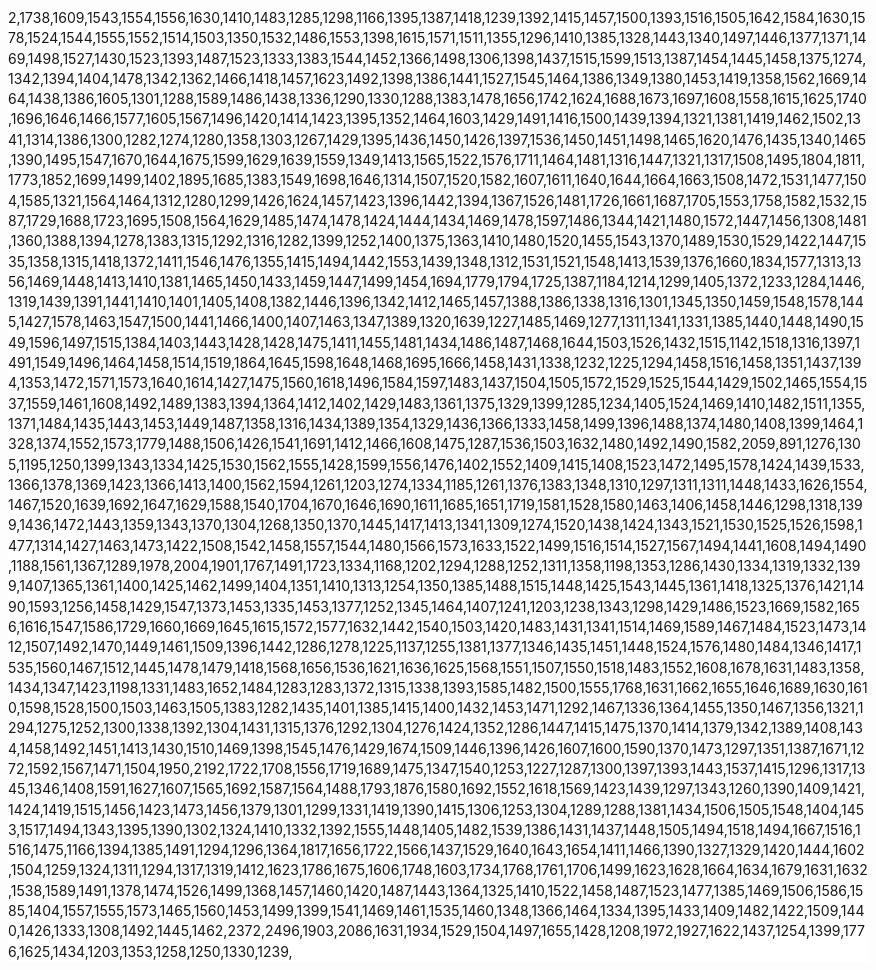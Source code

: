 2,1738,1609,1543,1554,1556,1630,1410,1483,1285,1298,1166,1395,1387,1418,1239,1392,1415,1457,1500,1393,1516,1505,1642,1584,1630,1578,1524,1544,1555,1552,1514,1503,1350,1532,1486,1553,1398,1615,1571,1511,1355,1296,1410,1385,1328,1443,1340,1497,1446,1377,1371,1469,1498,1527,1430,1523,1393,1487,1523,1333,1383,1544,1452,1366,1498,1306,1398,1437,1515,1599,1513,1387,1454,1445,1458,1375,1274,1342,1394,1404,1478,1342,1362,1466,1418,1457,1623,1492,1398,1386,1441,1527,1545,1464,1386,1349,1380,1453,1419,1358,1562,1669,1464,1438,1386,1605,1301,1288,1589,1486,1438,1336,1290,1330,1288,1383,1478,1656,1742,1624,1688,1673,1697,1608,1558,1615,1625,1740,1696,1646,1466,1577,1605,1567,1496,1420,1414,1423,1395,1352,1464,1603,1429,1491,1416,1500,1439,1394,1321,1381,1419,1462,1502,1341,1314,1386,1300,1282,1274,1280,1358,1303,1267,1429,1395,1436,1450,1426,1397,1536,1450,1451,1498,1465,1620,1476,1435,1340,1465,1390,1495,1547,1670,1644,1675,1599,1629,1639,1559,1349,1413,1565,1522,1576,1711,1464,1481,1316,1447,1321,1317,1508,1495,1804,1811,1773,1852,1699,1499,1402,1895,1685,1383,1549,1698,1646,1314,1507,1520,1582,1607,1611,1640,1644,1664,1663,1508,1472,1531,1477,1504,1585,1321,1564,1464,1312,1280,1299,1426,1624,1457,1423,1396,1442,1394,1367,1526,1481,1726,1661,1687,1705,1553,1758,1582,1532,1587,1729,1688,1723,1695,1508,1564,1629,1485,1474,1478,1424,1444,1434,1469,1478,1597,1486,1344,1421,1480,1572,1447,1456,1308,1481,1360,1388,1394,1278,1383,1315,1292,1316,1282,1399,1252,1400,1375,1363,1410,1480,1520,1455,1543,1370,1489,1530,1529,1422,1447,1535,1358,1315,1418,1372,1411,1546,1476,1355,1415,1494,1442,1553,1439,1348,1312,1531,1521,1548,1413,1539,1376,1660,1834,1577,1313,1356,1469,1448,1413,1410,1381,1465,1450,1433,1459,1447,1499,1454,1694,1779,1794,1725,1387,1184,1214,1299,1405,1372,1233,1284,1446,1319,1439,1391,1441,1410,1401,1405,1408,1382,1446,1396,1342,1412,1465,1457,1388,1386,1338,1316,1301,1345,1350,1459,1548,1578,1445,1427,1578,1463,1547,1500,1441,1466,1400,1407,1463,1347,1389,1320,1639,1227,1485,1469,1277,1311,1341,1331,1385,1440,1448,1490,1549,1596,1497,1515,1384,1403,1443,1428,1428,1475,1411,1455,1481,1434,1486,1487,1468,1644,1503,1526,1432,1515,1142,1518,1316,1397,1491,1549,1496,1464,1458,1514,1519,1864,1645,1598,1648,1468,1695,1666,1458,1431,1338,1232,1225,1294,1458,1516,1458,1351,1437,1394,1353,1472,1571,1573,1640,1614,1427,1475,1560,1618,1496,1584,1597,1483,1437,1504,1505,1572,1529,1525,1544,1429,1502,1465,1554,1537,1559,1461,1608,1492,1489,1383,1394,1364,1412,1402,1429,1483,1361,1375,1329,1399,1285,1234,1405,1524,1469,1410,1482,1511,1355,1371,1484,1435,1443,1453,1449,1487,1358,1316,1434,1389,1354,1329,1436,1366,1333,1458,1499,1396,1488,1374,1480,1408,1399,1464,1328,1374,1552,1573,1779,1488,1506,1426,1541,1691,1412,1466,1608,1475,1287,1536,1503,1632,1480,1492,1490,1582,2059,891,1276,1305,1195,1250,1399,1343,1334,1425,1530,1562,1555,1428,1599,1556,1476,1402,1552,1409,1415,1408,1523,1472,1495,1578,1424,1439,1533,1366,1378,1369,1423,1366,1413,1400,1562,1594,1261,1203,1274,1334,1185,1261,1376,1383,1348,1310,1297,1311,1311,1448,1433,1626,1554,1467,1520,1639,1692,1647,1629,1588,1540,1704,1670,1646,1690,1611,1685,1651,1719,1581,1528,1580,1463,1406,1458,1446,1298,1318,1399,1436,1472,1443,1359,1343,1370,1304,1268,1350,1370,1445,1417,1413,1341,1309,1274,1520,1438,1424,1343,1521,1530,1525,1526,1598,1477,1314,1427,1463,1473,1422,1508,1542,1458,1557,1544,1480,1566,1573,1633,1522,1499,1516,1514,1527,1567,1494,1441,1608,1494,1490,1188,1561,1367,1289,1978,2004,1901,1767,1491,1723,1334,1168,1202,1294,1288,1252,1311,1358,1198,1353,1286,1430,1334,1319,1332,1399,1407,1365,1361,1400,1425,1462,1499,1404,1351,1410,1313,1254,1350,1385,1488,1515,1448,1425,1543,1445,1361,1418,1325,1376,1421,1490,1593,1256,1458,1429,1547,1373,1453,1335,1453,1377,1252,1345,1464,1407,1241,1203,1238,1343,1298,1429,1486,1523,1669,1582,1656,1616,1547,1586,1729,1660,1669,1645,1615,1572,1577,1632,1442,1540,1503,1420,1483,1431,1341,1514,1469,1589,1467,1484,1523,1473,1412,1507,1492,1470,1449,1461,1509,1396,1442,1286,1278,1225,1137,1255,1381,1377,1346,1435,1451,1448,1524,1576,1480,1484,1346,1417,1535,1560,1467,1512,1445,1478,1479,1418,1568,1656,1536,1621,1636,1625,1568,1551,1507,1550,1518,1483,1552,1608,1678,1631,1483,1358,1434,1347,1423,1198,1331,1483,1652,1484,1283,1283,1372,1315,1338,1393,1585,1482,1500,1555,1768,1631,1662,1655,1646,1689,1630,1610,1598,1528,1500,1503,1463,1505,1383,1282,1435,1401,1385,1415,1400,1432,1453,1471,1292,1467,1336,1364,1455,1350,1467,1356,1321,1294,1275,1252,1300,1338,1392,1304,1431,1315,1376,1292,1304,1276,1424,1352,1286,1447,1415,1475,1370,1414,1379,1342,1389,1408,1434,1458,1492,1451,1413,1430,1510,1469,1398,1545,1476,1429,1674,1509,1446,1396,1426,1607,1600,1590,1370,1473,1297,1351,1387,1671,1272,1592,1567,1471,1504,1950,2192,1722,1708,1556,1719,1689,1475,1347,1540,1253,1227,1287,1300,1397,1393,1443,1537,1415,1296,1317,1345,1346,1408,1591,1627,1607,1565,1692,1587,1564,1488,1793,1876,1580,1692,1552,1618,1569,1423,1439,1297,1343,1260,1390,1409,1421,1424,1419,1515,1456,1423,1473,1456,1379,1301,1299,1331,1419,1390,1415,1306,1253,1304,1289,1288,1381,1434,1506,1505,1548,1404,1453,1517,1494,1343,1395,1390,1302,1324,1410,1332,1392,1555,1448,1405,1482,1539,1386,1431,1437,1448,1505,1494,1518,1494,1667,1516,1516,1475,1166,1394,1385,1491,1294,1296,1364,1817,1656,1722,1566,1437,1529,1640,1643,1654,1411,1466,1390,1327,1329,1420,1444,1602,1504,1259,1324,1311,1294,1317,1319,1412,1623,1786,1675,1606,1748,1603,1734,1768,1761,1706,1499,1623,1628,1664,1634,1679,1631,1632,1538,1589,1491,1378,1474,1526,1499,1368,1457,1460,1420,1487,1443,1364,1325,1410,1522,1458,1487,1523,1477,1385,1469,1506,1586,1585,1404,1557,1555,1573,1465,1560,1453,1499,1399,1541,1469,1461,1535,1460,1348,1366,1464,1334,1395,1433,1409,1482,1422,1509,1440,1426,1333,1308,1492,1445,1462,2372,2496,1903,2086,1631,1934,1529,1504,1497,1655,1428,1208,1972,1927,1622,1437,1254,1399,1776,1625,1434,1203,1353,1258,1250,1330,1239,